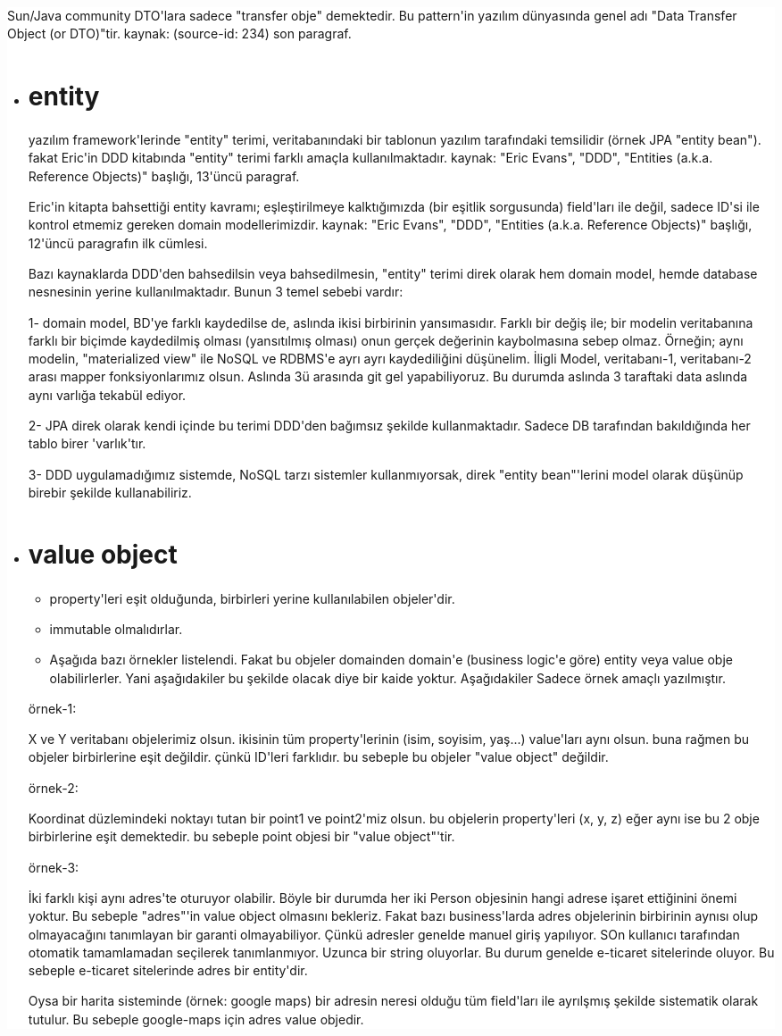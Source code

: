   Sun/Java community DTO'lara sadece "transfer obje" demektedir. Bu pattern'in yazılım dünyasında genel adı "Data Transfer Object (or DTO)"tir. kaynak: (source-id: 234) son paragraf.

- # entity
  yazılım framework'lerinde "entity" terimi, veritabanındaki bir tablonun yazılım tarafındaki temsilidir (örnek JPA "entity bean"). fakat Eric'in DDD kitabında "entity" terimi farklı amaçla kullanılmaktadır. kaynak: "Eric Evans", "DDD", "Entities (a.k.a. Reference Objects)" başlığı, 13'üncü paragraf.

  Eric'in kitapta bahsettiği entity kavramı; eşleştirilmeye kalktığımızda (bir eşitlik sorgusunda) field'ları ile değil, sadece ID'si ile kontrol etmemiz gereken domain modellerimizdir. kaynak: "Eric Evans", "DDD", "Entities (a.k.a. Reference Objects)" başlığı, 12'üncü paragrafın ilk cümlesi.

  Bazı kaynaklarda DDD'den bahsedilsin veya bahsedilmesin, "entity" terimi direk olarak hem domain model, hemde database nesnesinin yerine  kullanılmaktadır. Bunun 3 temel sebebi vardır:

  1- domain model, BD'ye farklı kaydedilse de, aslında ikisi birbirinin yansımasıdır. Farklı bir değiş ile; bir modelin veritabanına farklı bir biçimde kaydedilmiş olması (yansıtılmış olması) onun gerçek değerinin kaybolmasına sebep olmaz. Örneğin; aynı modelin, "materialized view" ile NoSQL ve RDBMS'e ayrı ayrı kaydediliğini düşünelim. İligli Model, veritabanı-1, veritabanı-2 arası mapper fonksiyonlarımız olsun. Aslında 3ü arasında git gel yapabiliyoruz. Bu durumda aslında 3 taraftaki data aslında aynı varlığa tekabül ediyor.

  2- JPA direk olarak kendi içinde bu terimi DDD'den bağımsız şekilde kullanmaktadır. Sadece DB tarafından bakıldığında her tablo birer 'varlık'tır.

  3- DDD uygulamadığımız sistemde, NoSQL tarzı sistemler kullanmıyorsak, direk "entity bean"'lerini model olarak düşünüp birebir şekilde kullanabiliriz.

- # value object
  - property'leri eşit olduğunda, birbirleri yerine kullanılabilen objeler'dir.
  - immutable olmalıdırlar.

  - Aşağıda bazı örnekler listelendi. Fakat bu objeler domainden domain'e (business logic'e göre) entity veya value obje olabilirlerler. Yani aşağıdakiler bu şekilde olacak diye bir kaide yoktur. Aşağıdakiler Sadece örnek amaçlı yazılmıştır.

  örnek-1:

  X ve Y veritabanı objelerimiz olsun. ikisinin tüm property'lerinin (isim, soyisim, yaş...) value'ları aynı olsun. buna rağmen bu objeler birbirlerine eşit değildir. çünkü ID'leri farklıdır. bu sebeple bu objeler "value object" değildir.

  örnek-2:

  Koordinat düzlemindeki noktayı tutan bir point1 ve point2'miz olsun. bu objelerin property'leri (x, y, z) eğer aynı ise bu 2 obje birbirlerine eşit demektedir. bu sebeple point objesi bir "value object"'tir.

  örnek-3:

  İki farklı kişi aynı adres'te oturuyor olabilir. Böyle bir durumda her iki Person objesinin hangi adrese işaret ettiğinini önemi yoktur. Bu sebeple "adres"'in value object olmasını bekleriz. Fakat bazı business'larda adres objelerinin birbirinin aynısı olup olmayacağını tanımlayan bir garanti olmayabiliyor. Çünkü adresler genelde manuel giriş yapılıyor. SOn kullanıcı tarafından otomatik tamamlamadan seçilerek tanımlanmıyor. Uzunca bir string oluyorlar. Bu durum genelde e-ticaret sitelerinde oluyor. Bu sebeple e-ticaret sitelerinde adres bir entity'dir.

  Oysa bir harita sisteminde (örnek: google maps) bir adresin neresi olduğu tüm field'ları ile ayrılşmış şekilde sistematik olarak tutulur. Bu sebeple google-maps için adres value objedir.
